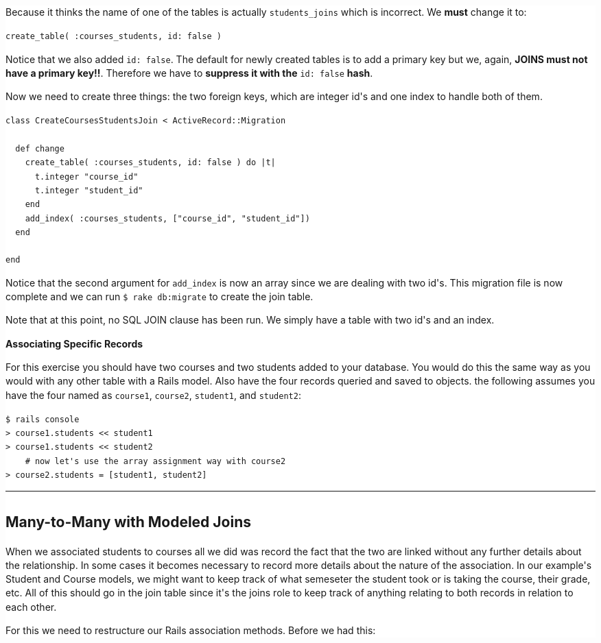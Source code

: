 Because it thinks the name of one of the tables is actually `students_joins` which is incorrect. We __must__ change it to:  

	create_table( :courses_students, id: false )

Notice that we also added `id: false`. The default for newly created tables is to add a primary key but we, again, __JOINS must not have a primary key!!__. Therefore we have to __suppress it with the__ `id: false` __hash__.  

Now we need to create three things: the two foreign keys, which are integer id's and one index to handle both of them.  

	class CreateCoursesStudentsJoin < ActiveRecord::Migration
	
	  def change
	    create_table( :courses_students, id: false ) do |t|
	      t.integer "course_id"
	      t.integer "student_id"
	    end
	    add_index( :courses_students, ["course_id", "student_id"])
	  end
	
	end

Notice that the second argument for `add_index` is now an array since we are dealing with two id's. This migration file is now complete and we can run `$ rake db:migrate` to create the join table.  


Note that at this point, no SQL JOIN clause has been run. We simply have a table with two id's and an index.   

__Associating Specific Records__

For this exercise you should have two courses and two students added to your database. You would do this the same way as you would with any other table with a Rails model. Also have the four records queried and saved to objects. the following assumes you have the four named as `course1`, `course2`, `student1`, and `student2`:  

	$ rails console
	> course1.students << student1
	> course1.students << student2
		# now let's use the array assignment way with course2
	> course2.students = [student1, student2]
________________________________________________________________________________
## Many-to-Many with Modeled Joins

When we associated students to courses all we did was record the fact that the two are linked without any further details about the relationship. In some cases it becomes necessary to record more details about the nature of the association. In our example's Student and Course models, we might want to keep track of what semeseter the student took or is taking the course, their grade, etc. All of this should go in the join table since it's the joins role to keep track of anything relating to both records in relation to each other.  

For this we need to restructure our Rails association methods. Before we had this:
